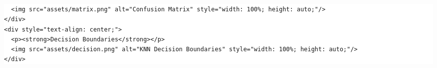      <img src="assets/matrix.png" alt="Confusion Matrix" style="width: 100%; height: auto;"/>
    </div>
    <div style="text-align: center;">
      <p><strong>Decision Boundaries</strong></p>
      <img src="assets/decision.png" alt="KNN Decision Boundaries" style="width: 100%; height: auto;"/>
    </div>
  </div>
</div>
</div>
